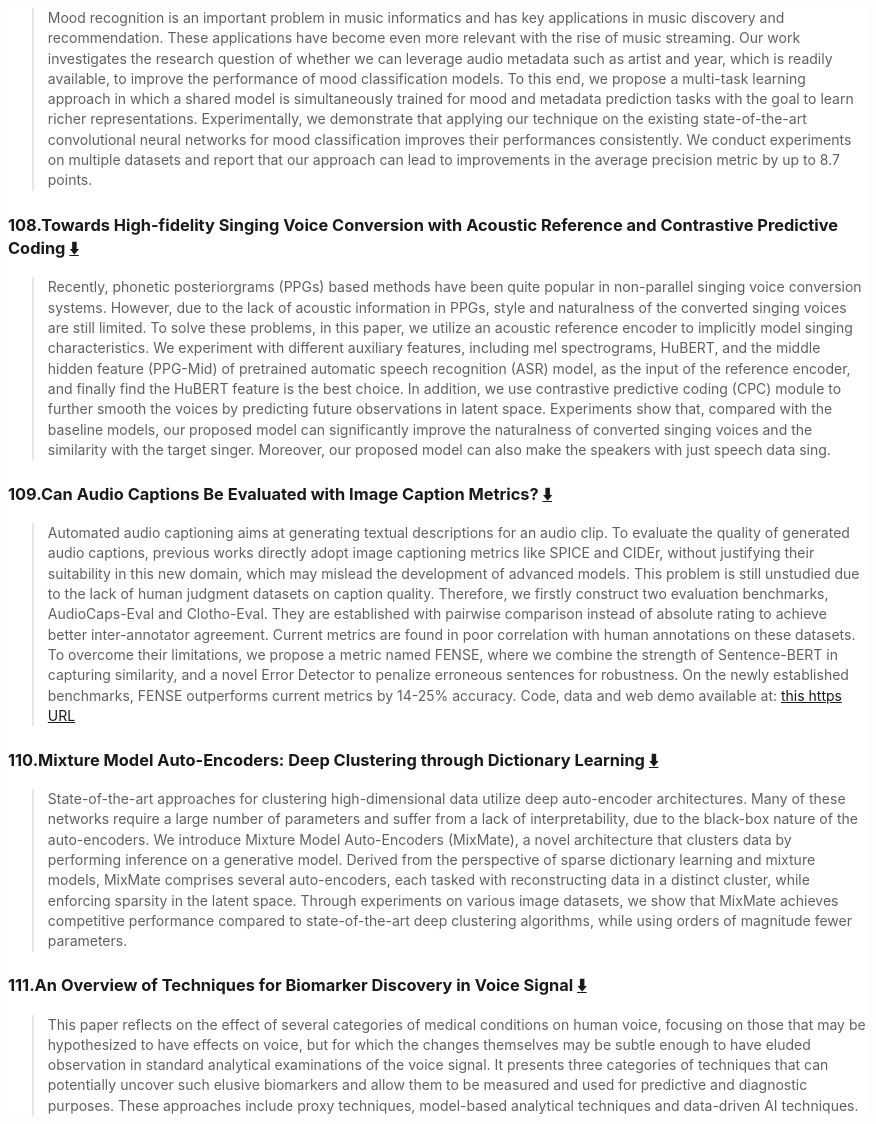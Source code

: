 >  Mood recognition is an important problem in music informatics and has key applications in music discovery and recommendation. These applications have become even more relevant with the rise of music streaming. Our work investigates the research question of whether we can leverage audio metadata such as artist and year, which is readily available, to improve the performance of mood classification models. To this end, we propose a multi-task learning approach in which a shared model is simultaneously trained for mood and metadata prediction tasks with the goal to learn richer representations. Experimentally, we demonstrate that applying our technique on the existing state-of-the-art convolutional neural networks for mood classification improves their performances consistently. We conduct experiments on multiple datasets and report that our approach can lead to improvements in the average precision metric by up to 8.7 points.      
### 108.Towards High-fidelity Singing Voice Conversion with Acoustic Reference and Contrastive Predictive Coding  [ :arrow_down: ](https://arxiv.org/pdf/2110.04754.pdf)
>  Recently, phonetic posteriorgrams (PPGs) based methods have been quite popular in non-parallel singing voice conversion systems. However, due to the lack of acoustic information in PPGs, style and naturalness of the converted singing voices are still limited. To solve these problems, in this paper, we utilize an acoustic reference encoder to implicitly model singing characteristics. We experiment with different auxiliary features, including mel spectrograms, HuBERT, and the middle hidden feature (PPG-Mid) of pretrained automatic speech recognition (ASR) model, as the input of the reference encoder, and finally find the HuBERT feature is the best choice. In addition, we use contrastive predictive coding (CPC) module to further smooth the voices by predicting future observations in latent space. Experiments show that, compared with the baseline models, our proposed model can significantly improve the naturalness of converted singing voices and the similarity with the target singer. Moreover, our proposed model can also make the speakers with just speech data sing.      
### 109.Can Audio Captions Be Evaluated with Image Caption Metrics?  [ :arrow_down: ](https://arxiv.org/pdf/2110.04684.pdf)
>  Automated audio captioning aims at generating textual descriptions for an audio clip. To evaluate the quality of generated audio captions, previous works directly adopt image captioning metrics like SPICE and CIDEr, without justifying their suitability in this new domain, which may mislead the development of advanced models. This problem is still unstudied due to the lack of human judgment datasets on caption quality. Therefore, we firstly construct two evaluation benchmarks, AudioCaps-Eval and Clotho-Eval. They are established with pairwise comparison instead of absolute rating to achieve better inter-annotator agreement. Current metrics are found in poor correlation with human annotations on these datasets. To overcome their limitations, we propose a metric named FENSE, where we combine the strength of Sentence-BERT in capturing similarity, and a novel Error Detector to penalize erroneous sentences for robustness. On the newly established benchmarks, FENSE outperforms current metrics by 14-25% accuracy. Code, data and web demo available at: <a class="link-external link-https" href="https://github.com/blmoistawinde/fense" rel="external noopener nofollow">this https URL</a>      
### 110.Mixture Model Auto-Encoders: Deep Clustering through Dictionary Learning  [ :arrow_down: ](https://arxiv.org/pdf/2110.04683.pdf)
>  State-of-the-art approaches for clustering high-dimensional data utilize deep auto-encoder architectures. Many of these networks require a large number of parameters and suffer from a lack of interpretability, due to the black-box nature of the auto-encoders. We introduce Mixture Model Auto-Encoders (MixMate), a novel architecture that clusters data by performing inference on a generative model. Derived from the perspective of sparse dictionary learning and mixture models, MixMate comprises several auto-encoders, each tasked with reconstructing data in a distinct cluster, while enforcing sparsity in the latent space. Through experiments on various image datasets, we show that MixMate achieves competitive performance compared to state-of-the-art deep clustering algorithms, while using orders of magnitude fewer parameters.      
### 111.An Overview of Techniques for Biomarker Discovery in Voice Signal  [ :arrow_down: ](https://arxiv.org/pdf/2110.04678.pdf)
>  This paper reflects on the effect of several categories of medical conditions on human voice, focusing on those that may be hypothesized to have effects on voice, but for which the changes themselves may be subtle enough to have eluded observation in standard analytical examinations of the voice signal. It presents three categories of techniques that can potentially uncover such elusive biomarkers and allow them to be measured and used for predictive and diagnostic purposes. These approaches include proxy techniques, model-based analytical techniques and data-driven AI techniques.      